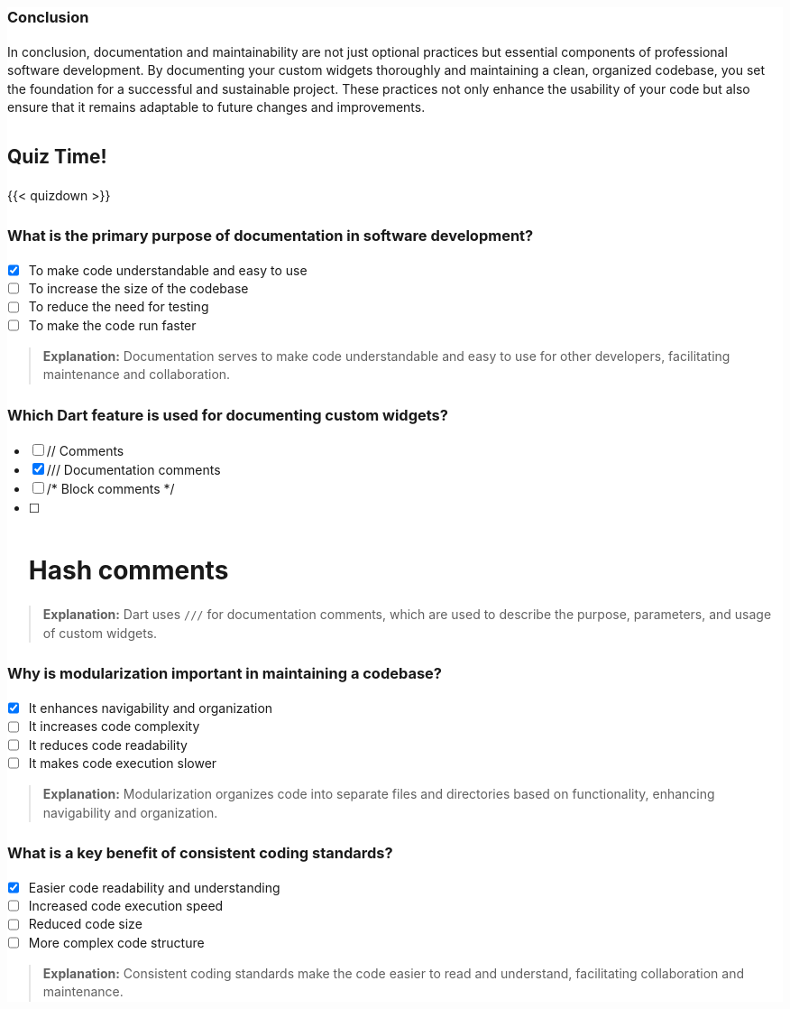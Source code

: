 ### Conclusion

In conclusion, documentation and maintainability are not just optional practices but essential components of professional software development. By documenting your custom widgets thoroughly and maintaining a clean, organized codebase, you set the foundation for a successful and sustainable project. These practices not only enhance the usability of your code but also ensure that it remains adaptable to future changes and improvements.

## Quiz Time!

{{< quizdown >}}

### What is the primary purpose of documentation in software development?

- [x] To make code understandable and easy to use
- [ ] To increase the size of the codebase
- [ ] To reduce the need for testing
- [ ] To make the code run faster

> **Explanation:** Documentation serves to make code understandable and easy to use for other developers, facilitating maintenance and collaboration.

### Which Dart feature is used for documenting custom widgets?

- [ ] // Comments
- [x] /// Documentation comments
- [ ] /* Block comments */
- [ ] # Hash comments

> **Explanation:** Dart uses `///` for documentation comments, which are used to describe the purpose, parameters, and usage of custom widgets.

### Why is modularization important in maintaining a codebase?

- [x] It enhances navigability and organization
- [ ] It increases code complexity
- [ ] It reduces code readability
- [ ] It makes code execution slower

> **Explanation:** Modularization organizes code into separate files and directories based on functionality, enhancing navigability and organization.

### What is a key benefit of consistent coding standards?

- [x] Easier code readability and understanding
- [ ] Increased code execution speed
- [ ] Reduced code size
- [ ] More complex code structure

> **Explanation:** Consistent coding standards make the code easier to read and understand, facilitating collaboration and maintenance.
